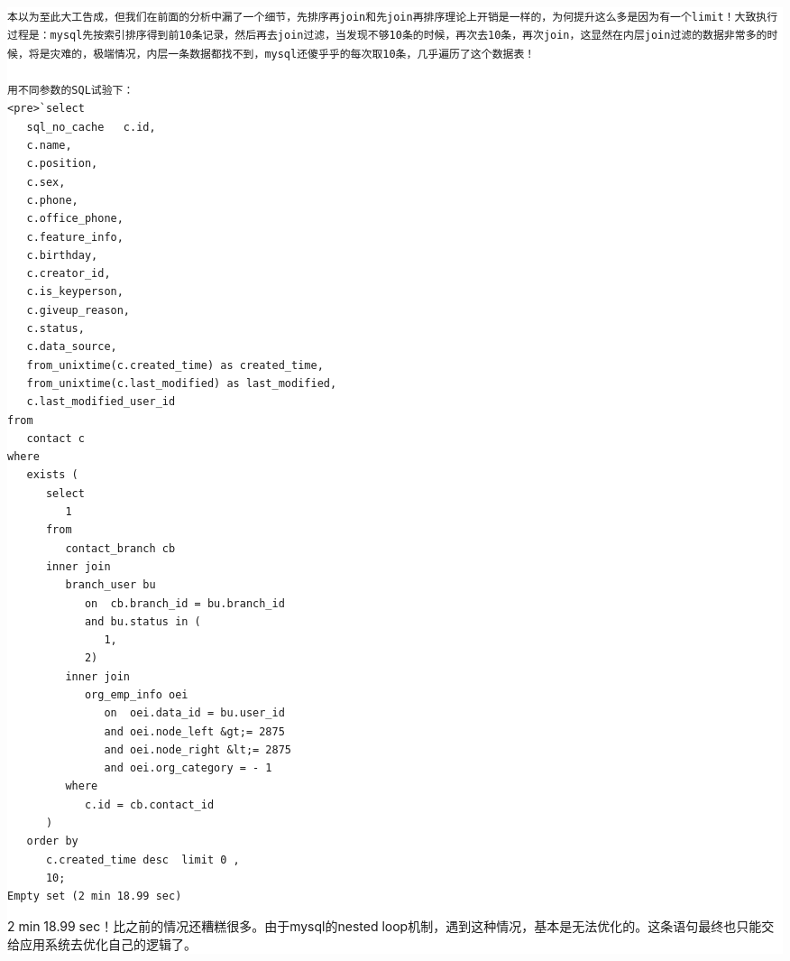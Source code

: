     本以为至此大工告成，但我们在前面的分析中漏了一个细节，先排序再join和先join再排序理论上开销是一样的，为何提升这么多是因为有一个limit！大致执行过程是：mysql先按索引排序得到前10条记录，然后再去join过滤，当发现不够10条的时候，再次去10条，再次join，这显然在内层join过滤的数据非常多的时候，将是灾难的，极端情况，内层一条数据都找不到，mysql还傻乎乎的每次取10条，几乎遍历了这个数据表！

    用不同参数的SQL试验下：
    <pre>`select
       sql_no_cache   c.id,
       c.name,
       c.position,
       c.sex,
       c.phone,
       c.office_phone,
       c.feature_info,
       c.birthday,
       c.creator_id,
       c.is_keyperson,
       c.giveup_reason,
       c.status,
       c.data_source,
       from_unixtime(c.created_time) as created_time,
       from_unixtime(c.last_modified) as last_modified,
       c.last_modified_user_id    
    from
       contact c   
    where
       exists (
          select
             1        
          from
             contact_branch cb         
          inner join
             branch_user bu                     
                on  cb.branch_id = bu.branch_id                     
                and bu.status in (
                   1,
                2)                
             inner join
                org_emp_info oei                           
                   on  oei.data_id = bu.user_id                           
                   and oei.node_left &gt;= 2875                           
                   and oei.node_right &lt;= 2875                           
                   and oei.org_category = - 1                
             where
                c.id = cb.contact_id           
          )        
       order by
          c.created_time desc  limit 0 ,
          10;
    Empty set (2 min 18.99 sec)

2 min 18.99 sec！比之前的情况还糟糕很多。由于mysql的nested loop机制，遇到这种情况，基本是无法优化的。这条语句最终也只能交给应用系统去优化自己的逻辑了。
